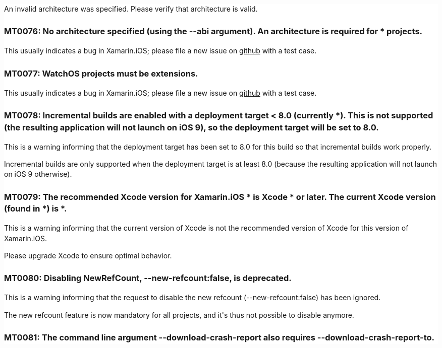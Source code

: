 An invalid architecture was specified. Please verify that architecture is valid.

<a name="MT0076" />

### MT0076: No architecture specified (using the --abi argument). An architecture is required for * projects.

This usually indicates a bug in Xamarin.iOS; please file a new issue on [github](https://github.com/xamarin/xamarin-macios/issues/new) with a test case.

<a name="MT0077" />

### MT0077: WatchOS projects must be extensions.

This usually indicates a bug in Xamarin.iOS; please file a new issue on [github](https://github.com/xamarin/xamarin-macios/issues/new) with a test case.

<a name="MT0078" />

### MT0078: Incremental builds are enabled with a deployment target < 8.0 (currently *). This is not supported (the resulting application will not launch on iOS 9), so the deployment target will be set to 8.0.

This is a warning informing that the deployment target has been set to 8.0 for this build so that incremental builds work properly.

Incremental builds are only supported when the deployment target is at least 8.0 (because the resulting application will not launch on iOS 9 otherwise).

<a name="MT0079" />

### MT0079: The recommended Xcode version for Xamarin.iOS * is Xcode * or later. The current Xcode version (found in *) is *.

This is a warning informing that the current version of Xcode is not the recommended version of Xcode for this version of Xamarin.iOS.

Please upgrade Xcode to ensure optimal behavior.

<a name="MT0080" />

### MT0080: Disabling NewRefCount, --new-refcount:false, is deprecated.

This is a warning informing that the request to disable the new refcount (--new-refcount:false) has been ignored.

The new refcount feature is now mandatory for all projects, and it's thus not possible to disable anymore.

<a name="MT0081" />

### MT0081: The command line argument --download-crash-report also requires --download-crash-report-to.
